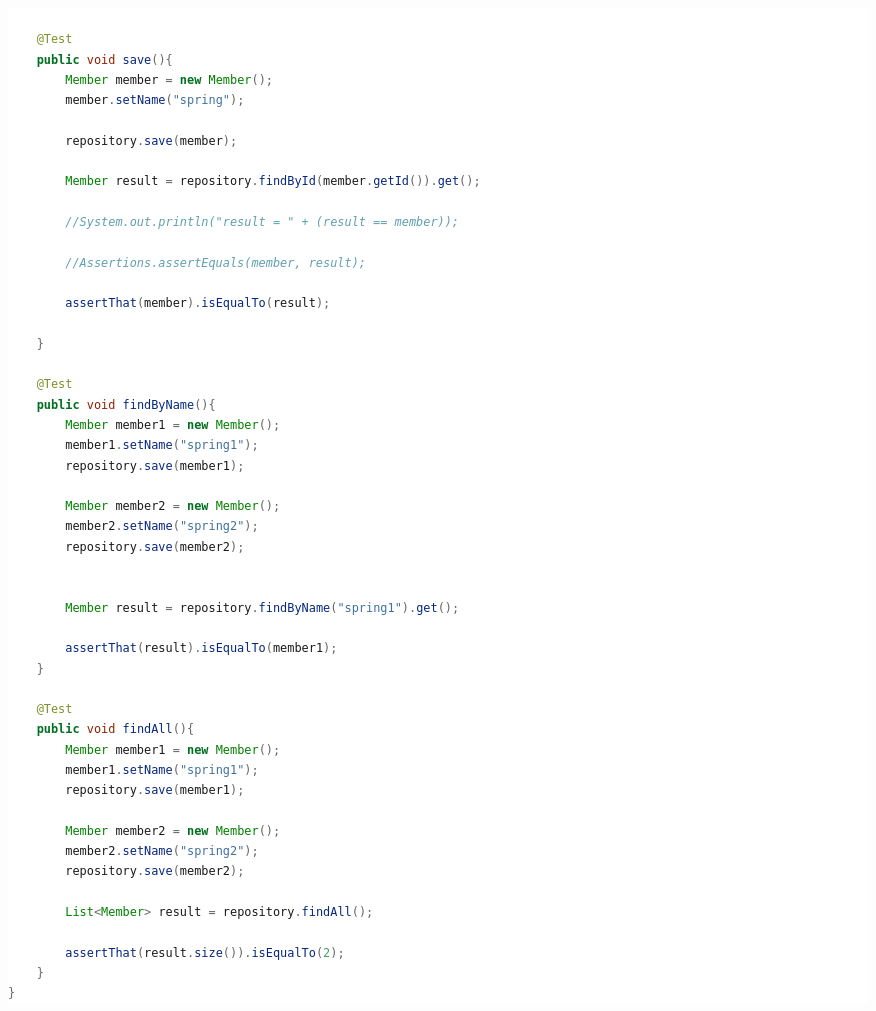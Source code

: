 ```java

    @Test
    public void save(){
        Member member = new Member();
        member.setName("spring");

        repository.save(member);

        Member result = repository.findById(member.getId()).get();

        //System.out.println("result = " + (result == member));

        //Assertions.assertEquals(member, result);

        assertThat(member).isEqualTo(result);

    }

    @Test
    public void findByName(){
        Member member1 = new Member();
        member1.setName("spring1");
        repository.save(member1);

        Member member2 = new Member();
        member2.setName("spring2");
        repository.save(member2);


        Member result = repository.findByName("spring1").get();

        assertThat(result).isEqualTo(member1);
    }

    @Test
    public void findAll(){
        Member member1 = new Member();
        member1.setName("spring1");
        repository.save(member1);

        Member member2 = new Member();
        member2.setName("spring2");
        repository.save(member2);

        List<Member> result = repository.findAll();

        assertThat(result.size()).isEqualTo(2);
    }
}

```

